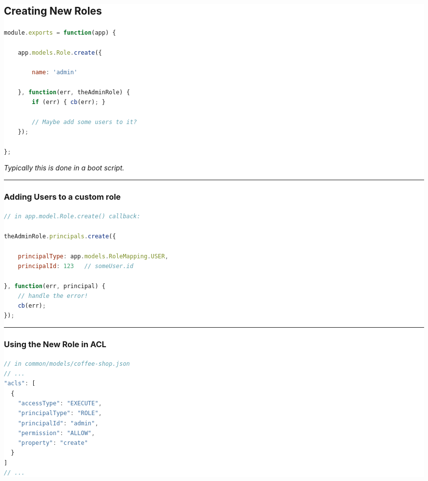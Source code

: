 
## Creating New Roles

```javascript
module.exports = function(app) {

    app.models.Role.create({
        
        name: 'admin'
        
    }, function(err, theAdminRole) {
        if (err) { cb(err); }
        
        // Maybe add some users to it?
    });
    
};
```

_Typically this is done in a boot script._

---

### Adding Users to a custom role

```js
// in app.model.Role.create() callback:

theAdminRole.principals.create({
    
    principalType: app.models.RoleMapping.USER,
    principalId: 123   // someUser.id
    
}, function(err, principal) {
    // handle the error!
    cb(err);
});
```

---

### Using the New Role in ACL

```javascript
// in common/models/coffee-shop.json
// ...
"acls": [
  {
    "accessType": "EXECUTE",
    "principalType": "ROLE",
    "principalId": "admin",
    "permission": "ALLOW",
    "property": "create"
  }
]
// ...
```
